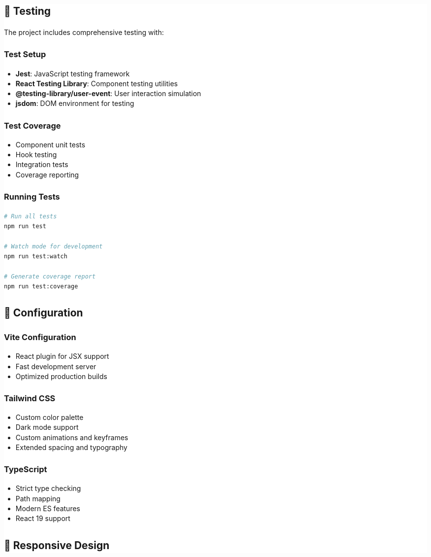 ## 🧪 Testing

The project includes comprehensive testing with:

### Test Setup
- **Jest**: JavaScript testing framework
- **React Testing Library**: Component testing utilities
- **@testing-library/user-event**: User interaction simulation
- **jsdom**: DOM environment for testing

### Test Coverage
- Component unit tests
- Hook testing
- Integration tests
- Coverage reporting

### Running Tests
```bash
# Run all tests
npm run test

# Watch mode for development
npm run test:watch

# Generate coverage report
npm run test:coverage
```

## 🔧 Configuration

### Vite Configuration
- React plugin for JSX support
- Fast development server
- Optimized production builds

### Tailwind CSS
- Custom color palette
- Dark mode support
- Custom animations and keyframes
- Extended spacing and typography

### TypeScript
- Strict type checking
- Path mapping
- Modern ES features
- React 19 support

## 📱 Responsive Design

